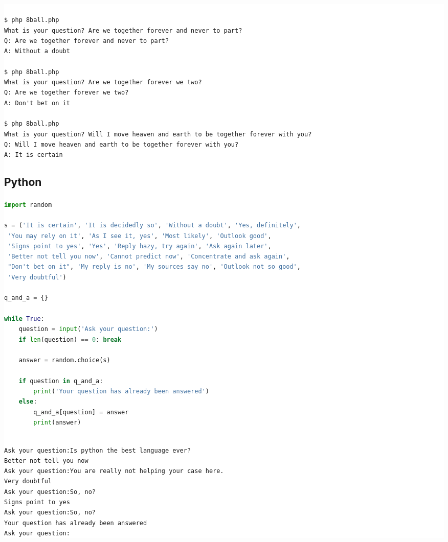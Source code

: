 
```txt

$ php 8ball.php
What is your question? Are we together forever and never to part?
Q: Are we together forever and never to part?
A: Without a doubt

$ php 8ball.php
What is your question? Are we together forever we two?
Q: Are we together forever we two?
A: Don't bet on it

$ php 8ball.php
What is your question? Will I move heaven and earth to be together forever with you?
Q: Will I move heaven and earth to be together forever with you?
A: It is certain

```



## Python


```python
import random

s = ('It is certain', 'It is decidedly so', 'Without a doubt', 'Yes, definitely',
 'You may rely on it', 'As I see it, yes', 'Most likely', 'Outlook good',
 'Signs point to yes', 'Yes', 'Reply hazy, try again', 'Ask again later',
 'Better not tell you now', 'Cannot predict now', 'Concentrate and ask again',
 "Don't bet on it", 'My reply is no', 'My sources say no', 'Outlook not so good',
 'Very doubtful')

q_and_a = {}

while True:
    question = input('Ask your question:')
    if len(question) == 0: break

    answer = random.choice(s)

    if question in q_and_a:
        print('Your question has already been answered')
    else:
        q_and_a[question] = answer
        print(answer)
```


```txt

Ask your question:Is python the best language ever?
Better not tell you now
Ask your question:You are really not helping your case here.
Very doubtful
Ask your question:So, no?
Signs point to yes
Ask your question:So, no?
Your question has already been answered
Ask your question:

```
